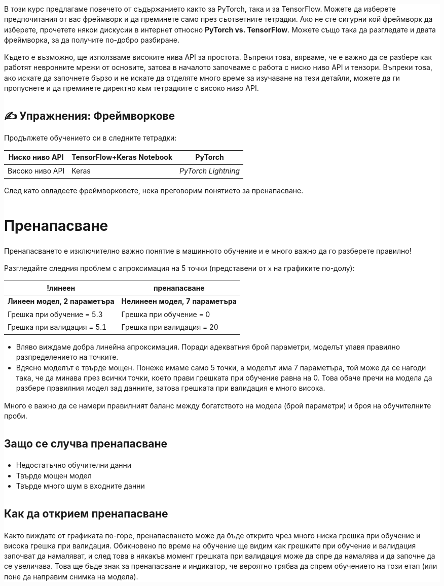 В този курс предлагаме повечето от съдържанието както за PyTorch, така и за TensorFlow. Можете да изберете предпочитания от вас фреймворк и да преминете само през съответните тетрадки. Ако не сте сигурни кой фреймворк да изберете, прочетете някои дискусии в интернет относно **PyTorch vs. TensorFlow**. Можете също така да разгледате и двата фреймворка, за да получите по-добро разбиране.

Където е възможно, ще използваме високите нива API за простота. Въпреки това, вярваме, че е важно да се разбере как работят невронните мрежи от основите, затова в началото започваме с работа с ниско ниво API и тензори. Въпреки това, ако искате да започнете бързо и не искате да отделяте много време за изучаване на тези детайли, можете да ги пропуснете и да преминете директно към тетрадките с високо ниво API.

## ✍️ Упражнения: Фреймворкове

Продължете обучението си в следните тетрадки:

Ниско ниво API | TensorFlow+Keras Notebook | PyTorch
---------------|-------------------------------------|--------------------------------
Високо ниво API | Keras | *PyTorch Lightning*

След като овладеете фреймворковете, нека преговорим понятието за пренапасване.

# Пренапасване

Пренапасването е изключително важно понятие в машинното обучение и е много важно да го разберете правилно!

Разгледайте следния проблем с апроксимация на 5 точки (представени от `x` на графиките по-долу):

!линеен | пренапасване
-------------------------|--------------------------
**Линеен модел, 2 параметъра** | **Нелинеен модел, 7 параметъра**
Грешка при обучение = 5.3 | Грешка при обучение = 0
Грешка при валидация = 5.1 | Грешка при валидация = 20

* Вляво виждаме добра линейна апроксимация. Поради адекватния брой параметри, моделът улавя правилно разпределението на точките.
* Вдясно моделът е твърде мощен. Понеже имаме само 5 точки, а моделът има 7 параметъра, той може да се нагоди така, че да минава през всички точки, което прави грешката при обучение равна на 0. Това обаче пречи на модела да разбере правилния модел зад данните, затова грешката при валидация е много висока.

Много е важно да се намери правилният баланс между богатството на модела (брой параметри) и броя на обучителните проби.

## Защо се случва пренапасване

  * Недостатъчно обучителни данни
  * Твърде мощен модел
  * Твърде много шум в входните данни

## Как да открием пренапасване

Както виждате от графиката по-горе, пренапасването може да бъде открито чрез много ниска грешка при обучение и висока грешка при валидация. Обикновено по време на обучение ще видим как грешките при обучение и валидация започват да намаляват, и след това в някакъв момент грешката при валидация може да спре да намалява и да започне да се увеличава. Това ще бъде знак за пренапасване и индикатор, че вероятно трябва да спрем обучението на този етап (или поне да направим снимка на модела).
